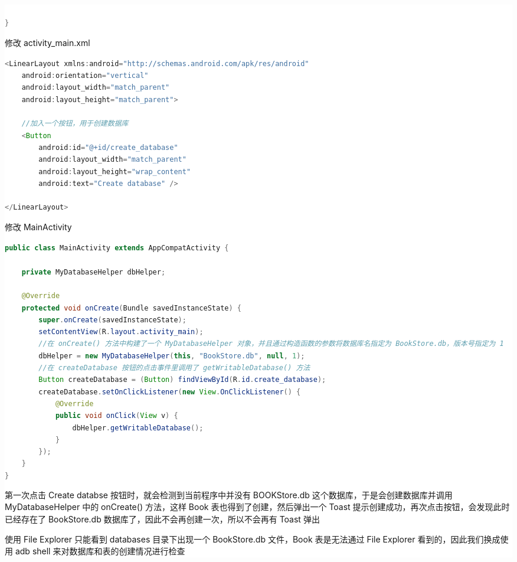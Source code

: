 ```java
    
}
```

修改 activity_main.xml

```java
<LinearLayout xmlns:android="http://schemas.android.com/apk/res/android"
    android:orientation="vertical"
    android:layout_width="match_parent"
    android:layout_height="match_parent">

	//加入一个按钮，用于创建数据库
    <Button
        android:id="@+id/create_database"
        android:layout_width="match_parent"
        android:layout_height="wrap_content"
        android:text="Create database" />

</LinearLayout>
```

修改 MainActivity 

```java
public class MainActivity extends AppCompatActivity {

    private MyDatabaseHelper dbHelper;
    
    @Override
    protected void onCreate(Bundle savedInstanceState) {
        super.onCreate(savedInstanceState);
        setContentView(R.layout.activity_main);
        //在 onCreate() 方法中构建了一个 MyDatabaseHelper 对象，并且通过构造函数的参数将数据库名指定为 BookStore.db，版本号指定为 1
        dbHelper = new MyDatabaseHelper(this, "BookStore.db", null, 1);
        //在 createDatabase 按钮的点击事件里调用了 getWritableDatabase() 方法
        Button createDatabase = (Button) findViewById(R.id.create_database);
        createDatabase.setOnClickListener(new View.OnClickListener() {
            @Override
            public void onClick(View v) {
                dbHelper.getWritableDatabase();
            }
        });
    }
}
```

第一次点击 Create databse 按钮时，就会检测到当前程序中并没有 BOOKStore.db 这个数据库，于是会创建数据库并调用 MyDatabaseHelper 中的 onCreate() 方法，这样 Book 表也得到了创建，然后弹出一个 Toast 提示创建成功，再次点击按钮，会发现此时已经存在了 BookStore.db 数据库了，因此不会再创建一次，所以不会再有 Toast 弹出

使用 File Explorer 只能看到 databases 目录下出现一个 BookStore.db 文件，Book 表是无法通过 File Explorer 看到的，因此我们换成使用 adb shell 来对数据库和表的创建情况进行检查
